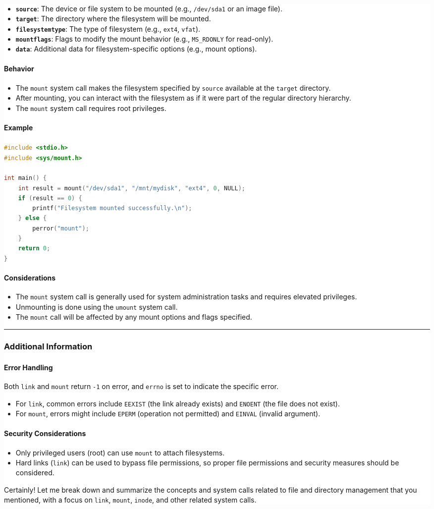 - **`source`**: The device or file system to be mounted (e.g., `/dev/sda1` or an image file).
- **`target`**: The directory where the filesystem will be mounted.
- **`filesystemtype`**: The type of filesystem (e.g., `ext4`, `vfat`).
- **`mountflags`**: Flags to modify the mount behavior (e.g., `MS_RDONLY` for read-only).
- **`data`**: Additional data for filesystem-specific options (e.g., mount options).

#### **Behavior**
- The `mount` system call makes the filesystem specified by `source` available at the `target` directory.
- After mounting, you can interact with the filesystem as if it were part of the regular directory hierarchy.
- The `mount` system call requires root privileges.

#### **Example**
```c
#include <stdio.h>
#include <sys/mount.h>

int main() {
    int result = mount("/dev/sda1", "/mnt/mydisk", "ext4", 0, NULL);
    if (result == 0) {
        printf("Filesystem mounted successfully.\n");
    } else {
        perror("mount");
    }
    return 0;
}
```

#### **Considerations**
- The `mount` system call is generally used for system administration tasks and requires elevated privileges.
- Unmounting is done using the `umount` system call.
- The `mount` call will be affected by any mount options and flags specified.

---

### **Additional Information**

#### **Error Handling**
Both `link` and `mount` return `-1` on error, and `errno` is set to indicate the specific error.

- For `link`, common errors include `EEXIST` (the link already exists) and `ENOENT` (the file does not exist).
- For `mount`, errors might include `EPERM` (operation not permitted) and `EINVAL` (invalid argument).

#### **Security Considerations**
- Only privileged users (root) can use `mount` to attach filesystems.
- Hard links (`link`) can be used to bypass file permissions, so proper file permissions and security measures should be considered.

Certainly! Let me break down and summarize the concepts and system calls related to file and directory management that you mentioned, with a focus on `link`, `mount`, `inode`, and other related system calls.
